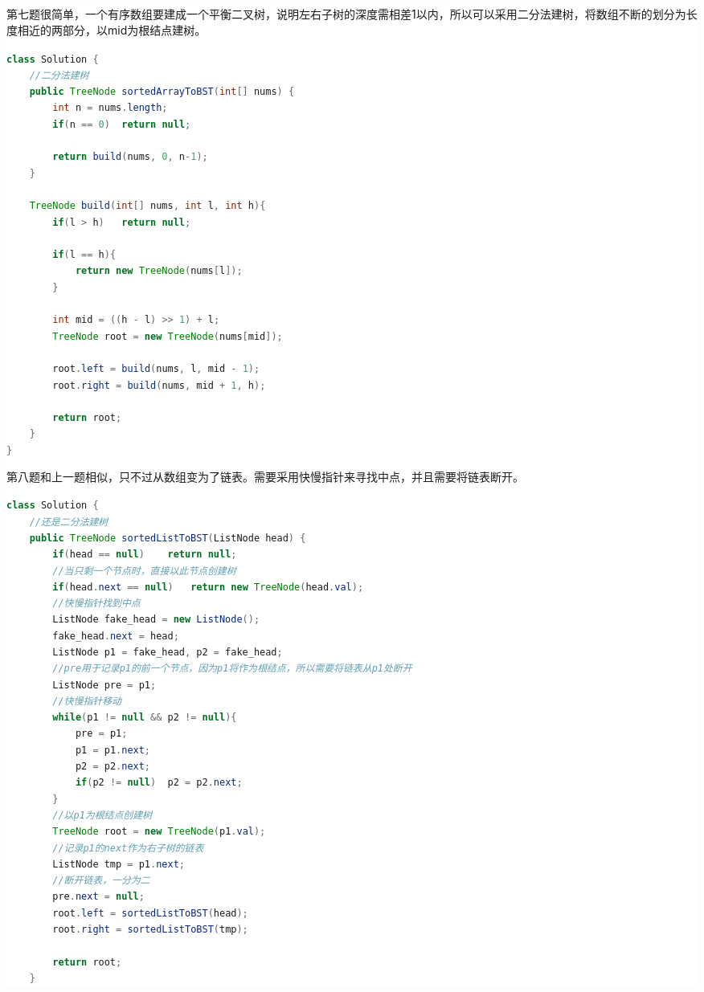 


第七题很简单，一个有序数组要建成一个平衡二叉树，说明左右子树的深度需相差1以内，所以可以采用二分法建树，将数组不断的划分为长度相近的两部分，以mid为根结点建树。

```java
class Solution {
    //二分法建树
    public TreeNode sortedArrayToBST(int[] nums) {
        int n = nums.length;
        if(n == 0)  return null;
        
        return build(nums, 0, n-1);
    }

    TreeNode build(int[] nums, int l, int h){
        if(l > h)   return null;

        if(l == h){
            return new TreeNode(nums[l]);
        }

        int mid = ((h - l) >> 1) + l;
        TreeNode root = new TreeNode(nums[mid]);

        root.left = build(nums, l, mid - 1);
        root.right = build(nums, mid + 1, h);

        return root;
    }
}
```



第八题和上一题相似，只不过从数组变为了链表。需要采用快慢指针来寻找中点，并且需要将链表断开。

```java
class Solution {
    //还是二分法建树
    public TreeNode sortedListToBST(ListNode head) {
        if(head == null)    return null;
        //当只剩一个节点时，直接以此节点创建树
        if(head.next == null)   return new TreeNode(head.val);
        //快慢指针找到中点
        ListNode fake_head = new ListNode();
        fake_head.next = head;
        ListNode p1 = fake_head, p2 = fake_head;
        //pre用于记录p1的前一个节点，因为p1将作为根结点，所以需要将链表从p1处断开
        ListNode pre = p1;
        //快慢指针移动
        while(p1 != null && p2 != null){
            pre = p1;
            p1 = p1.next;
            p2 = p2.next;
            if(p2 != null)  p2 = p2.next;
        }
        //以p1为根结点创建树
        TreeNode root = new TreeNode(p1.val);
        //记录p1的next作为右子树的链表
        ListNode tmp = p1.next;
        //断开链表，一分为二
        pre.next = null;
        root.left = sortedListToBST(head);
        root.right = sortedListToBST(tmp);

        return root;
    }
```